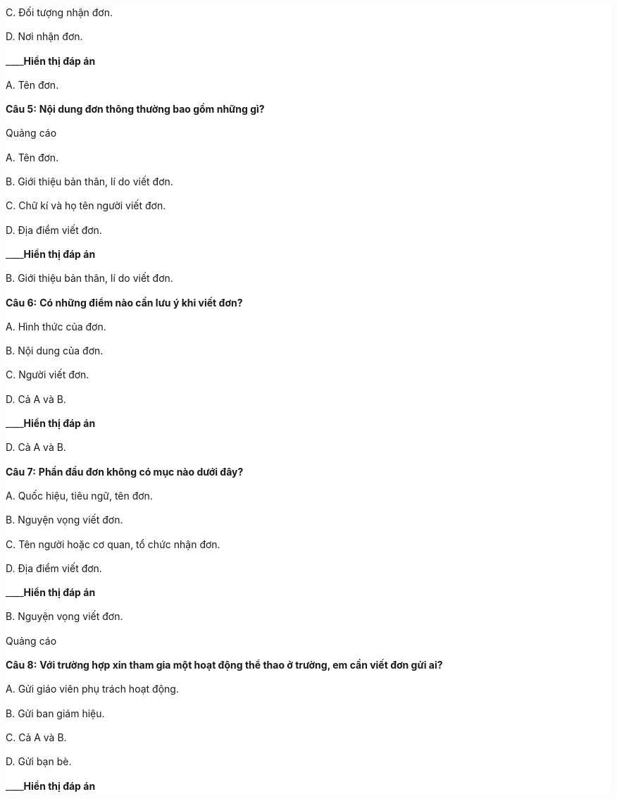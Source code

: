 C. Đối tượng nhận đơn.

D. Nơi nhận đơn.

____**Hiển thị đáp án**

A. Tên đơn.

**Câu 5:** **Nội dung đơn thông thường bao gồm những gì?**

Quảng cáo

A. Tên đơn.

B. Giới thiệu bản thân, lí do viết đơn.

C. Chữ kí và họ tên người viết đơn.

D. Địa điểm viết đơn.

____**Hiển thị đáp án**

B. Giới thiệu bản thân, lí do viết đơn.

**Câu 6:** **Có những điểm nào cần lưu ý khi viết đơn?**

A. Hình thức của đơn.

B. Nội dung của đơn.

C. Người viết đơn.

D. Cả A và B.

____**Hiển thị đáp án**

D. Cả A và B.

**Câu 7:** **Phần đầu đơn không có mục nào dưới đây?**

A. Quốc hiệu, tiêu ngữ, tên đơn.

B. Nguyện vọng viết đơn.

C. Tên người hoặc cơ quan, tổ chức nhận đơn.

D. Địa điểm viết đơn.

____**Hiển thị đáp án**

B. Nguyện vọng viết đơn.

Quảng cáo

**Câu 8:** **Với trường hợp xin tham gia một hoạt động thể thao ở trường, em cần viết đơn gửi ai?**

A. Gửi giáo viên phụ trách hoạt động.

B. Gửi ban giám hiệu.

C. Cả A và B.

D. Gửi bạn bè.

____**Hiển thị đáp án**
